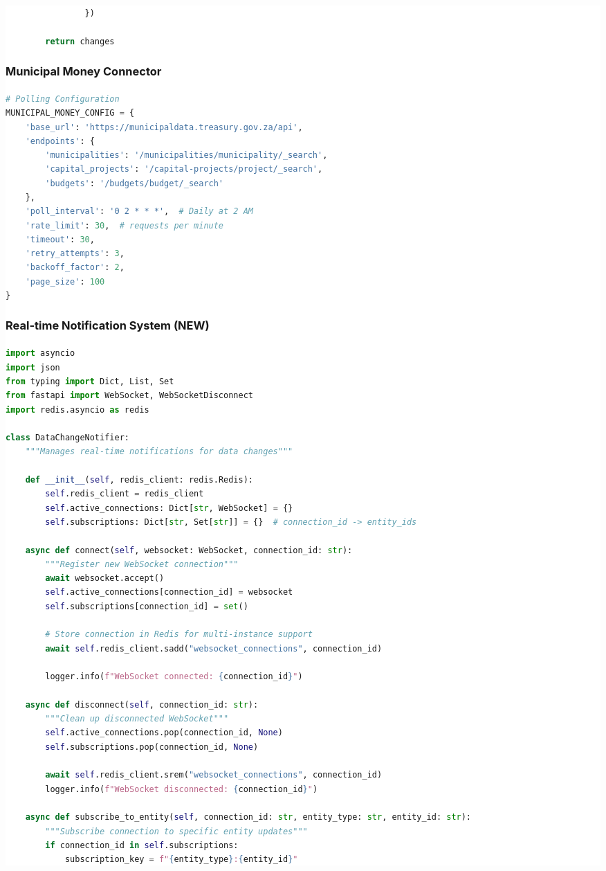 ```python
                })
        
        return changes
```

### Municipal Money Connector
```python
# Polling Configuration
MUNICIPAL_MONEY_CONFIG = {
    'base_url': 'https://municipaldata.treasury.gov.za/api',
    'endpoints': {
        'municipalities': '/municipalities/municipality/_search',
        'capital_projects': '/capital-projects/project/_search',
        'budgets': '/budgets/budget/_search'
    },
    'poll_interval': '0 2 * * *',  # Daily at 2 AM
    'rate_limit': 30,  # requests per minute
    'timeout': 30,
    'retry_attempts': 3,
    'backoff_factor': 2,
    'page_size': 100
}
```

### Real-time Notification System (NEW)
```python
import asyncio
import json
from typing import Dict, List, Set
from fastapi import WebSocket, WebSocketDisconnect
import redis.asyncio as redis

class DataChangeNotifier:
    """Manages real-time notifications for data changes"""
    
    def __init__(self, redis_client: redis.Redis):
        self.redis_client = redis_client
        self.active_connections: Dict[str, WebSocket] = {}
        self.subscriptions: Dict[str, Set[str]] = {}  # connection_id -> entity_ids
    
    async def connect(self, websocket: WebSocket, connection_id: str):
        """Register new WebSocket connection"""
        await websocket.accept()
        self.active_connections[connection_id] = websocket
        self.subscriptions[connection_id] = set()
        
        # Store connection in Redis for multi-instance support
        await self.redis_client.sadd("websocket_connections", connection_id)
        
        logger.info(f"WebSocket connected: {connection_id}")
    
    async def disconnect(self, connection_id: str):
        """Clean up disconnected WebSocket"""
        self.active_connections.pop(connection_id, None)
        self.subscriptions.pop(connection_id, None)
        
        await self.redis_client.srem("websocket_connections", connection_id)
        logger.info(f"WebSocket disconnected: {connection_id}")
    
    async def subscribe_to_entity(self, connection_id: str, entity_type: str, entity_id: str):
        """Subscribe connection to specific entity updates"""
        if connection_id in self.subscriptions:
            subscription_key = f"{entity_type}:{entity_id}"
```